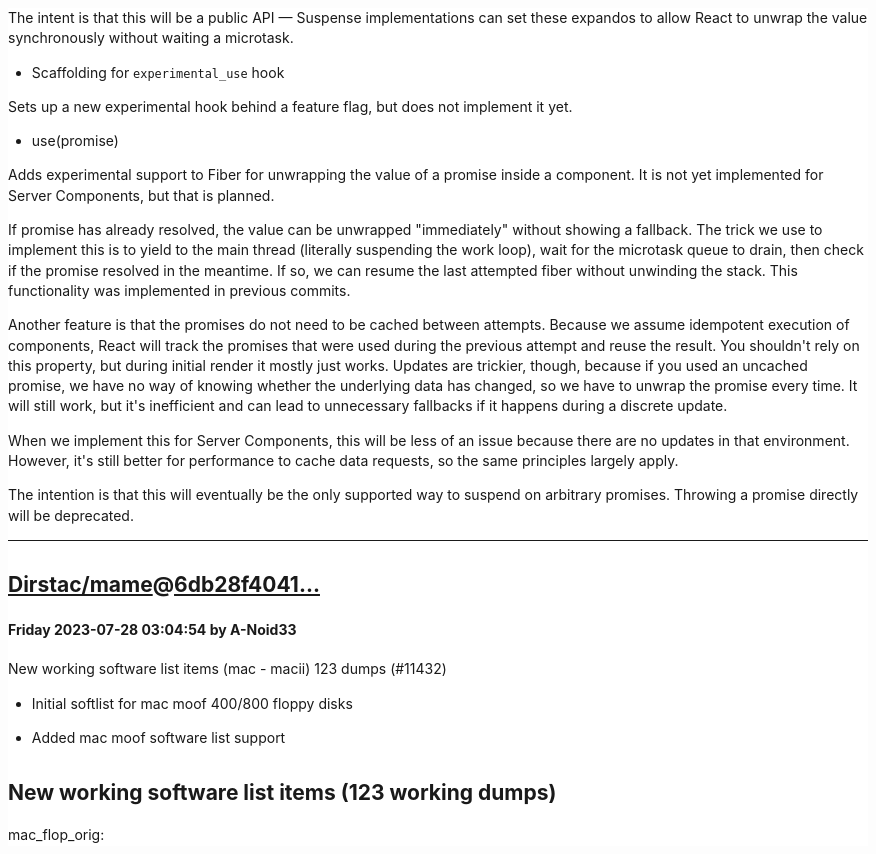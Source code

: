 The intent is that this will be a public API — Suspense implementations
can set these expandos to allow React to unwrap the value synchronously
without waiting a microtask.

* Scaffolding for `experimental_use` hook

Sets up a new experimental hook behind a feature flag, but does not
implement it yet.

* use(promise)

Adds experimental support to Fiber for unwrapping the value of a promise
inside a component. It is not yet implemented for Server Components, 
but that is planned.

If promise has already resolved, the value can be unwrapped
"immediately" without showing a fallback. The trick we use to implement
this is to yield to the main thread (literally suspending the work
loop), wait for the microtask queue to drain, then check if the promise
resolved in the meantime. If so, we can resume the last attempted fiber
without unwinding the stack. This functionality was implemented in 
previous commits.

Another feature is that the promises do not need to be cached between
attempts. Because we assume idempotent execution of components, React
will track the promises that were used during the previous attempt and
reuse the result. You shouldn't rely on this property, but during
initial render it mostly just works. Updates are trickier, though,
because if you used an uncached promise, we have no way of knowing 
whether the underlying data has changed, so we have to unwrap the
promise every time. It will still work, but it's inefficient and can
lead to unnecessary fallbacks if it happens during a discrete update.

When we implement this for Server Components, this will be less of an
issue because there are no updates in that environment. However, it's
still better for performance to cache data requests, so the same
principles largely apply.

The intention is that this will eventually be the only supported way to
suspend on arbitrary promises. Throwing a promise directly will
be deprecated.

---
## [Dirstac/mame](https://github.com/Dirstac/mame)@[6db28f4041...](https://github.com/Dirstac/mame/commit/6db28f40416aa72a75128537e29b20985c26c75d)
#### Friday 2023-07-28 03:04:54 by A-Noid33

New working software list items (mac - macii) 123 dumps (#11432)

* Initial softlist for mac moof 400/800 floppy disks

* Added mac moof software list support

New working software list items (123 working dumps)
-------------------------------
mac_flop_orig:
